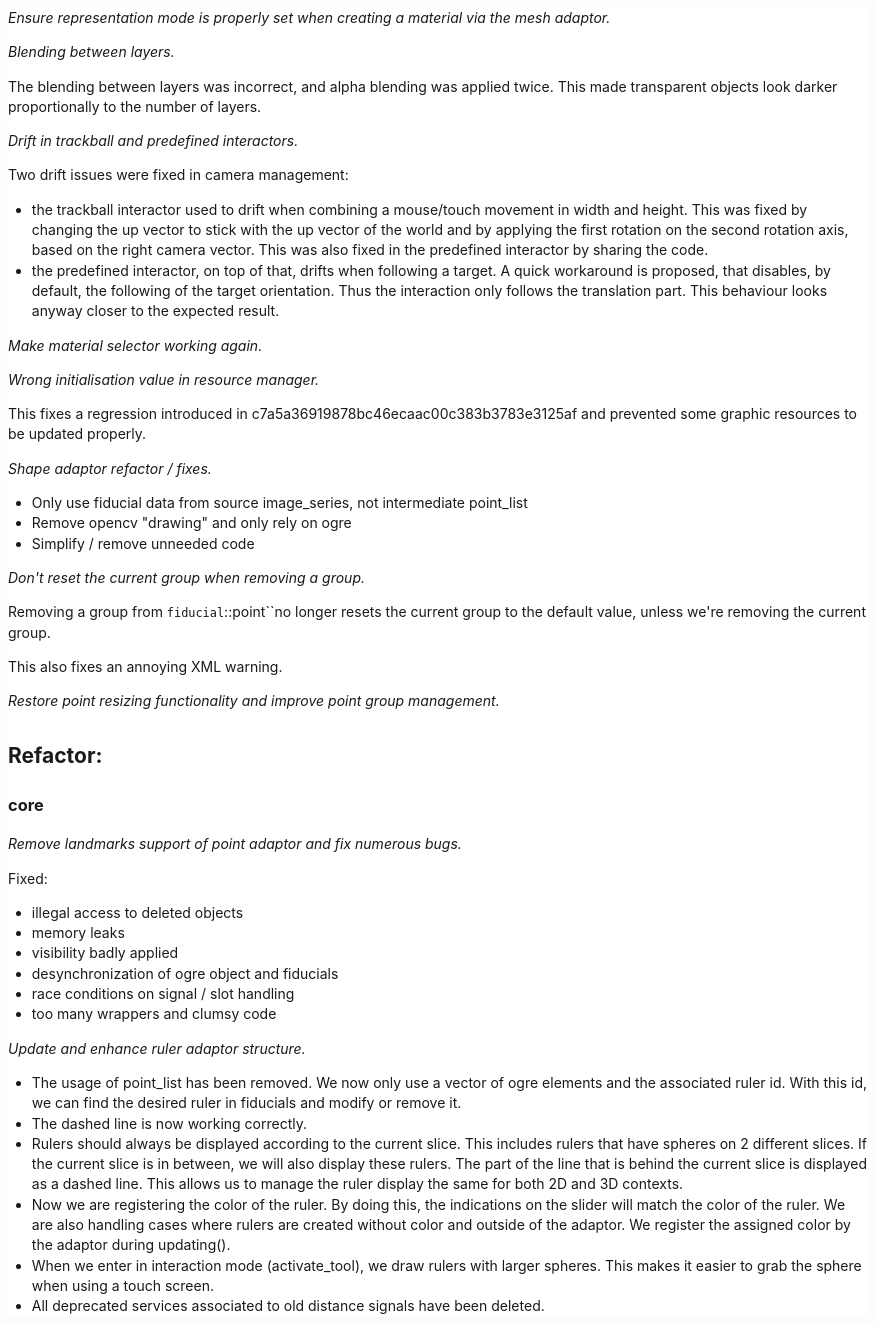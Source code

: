 *Ensure representation mode is properly set when creating a material via the mesh adaptor.*

*Blending between layers.*

The blending between layers was incorrect, and alpha blending was applied twice. This made transparent objects look darker proportionally to the number of layers.

*Drift in trackball and predefined interactors.*

Two drift issues were fixed in camera management:

* the trackball interactor used to drift when combining a mouse/touch movement in width and height. This was fixed by changing the up vector to stick with the up vector of the world and by applying the first rotation on the second rotation axis, based on the right camera vector. This was also fixed in the predefined interactor by sharing the code.
* the predefined interactor, on top of that, drifts when following a target. A quick workaround is proposed, that disables, by default, the following of the target orientation. Thus the interaction only follows the translation part. This behaviour looks anyway closer to the expected result.

*Make material selector working again.*

*Wrong initialisation value in resource manager.*

This fixes a regression introduced in c7a5a36919878bc46ecaac00c383b3783e3125af and prevented some graphic resources to be updated properly.

*Shape adaptor refactor / fixes.*

- Only use fiducial data from source image_series, not intermediate point_list
- Remove opencv "drawing" and only rely on ogre
- Simplify / remove unneeded code

*Don't reset the current group when removing a group.*

Removing a group from `fiducial`::point``no longer resets the current group to the default value, unless we're removing the current group.

This also fixes an annoying XML warning.

*Restore point resizing functionality and improve point group management.*

## Refactor:

### core

*Remove landmarks support of point adaptor and fix numerous bugs.*

Fixed:
- illegal access to deleted objects
- memory leaks
- visibility badly applied
- desynchronization of ogre object and fiducials
- race conditions on signal / slot handling
- too many wrappers and clumsy code

*Update and enhance ruler adaptor structure.*

- The usage of point_list has been removed. We now only use a vector of ogre elements and the associated ruler id. With this id, we can find the desired ruler in fiducials and modify or remove it.
- The dashed line is now working correctly.
- Rulers should always be displayed according to the current slice. This includes rulers that have spheres on 2 different slices. If the current slice is in between, we will also display these rulers. The part of the line that is behind the current slice is displayed as a dashed line. This allows us to manage the ruler display the same for both 2D and 3D contexts.
 - Now we are registering the color of the ruler. By doing this, the indications on the slider will match the color of the ruler. We are also handling cases where rulers are created without color and outside of the adaptor. We register the assigned color by the adaptor during updating().
- When we enter in interaction mode (activate_tool), we draw rulers with larger spheres. This makes it easier to grab the sphere when using a touch screen.
- All deprecated services associated to old distance signals have been deleted.
